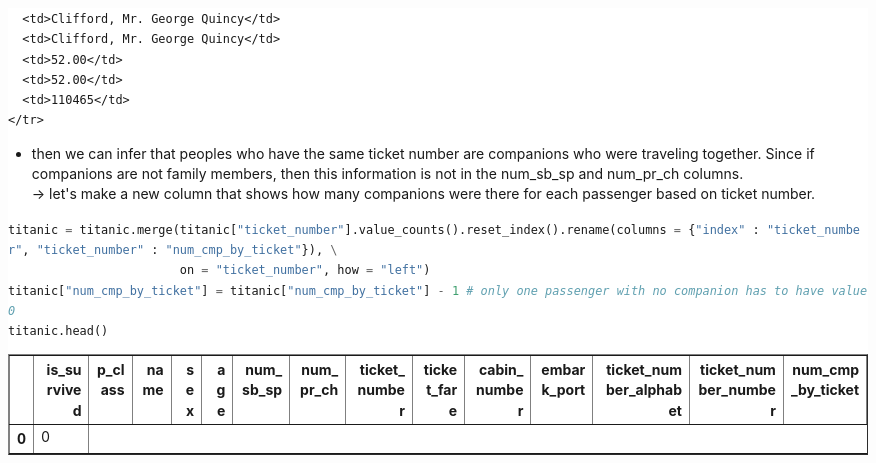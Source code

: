       <td>Clifford, Mr. George Quincy</td>
      <td>Clifford, Mr. George Quincy</td>
      <td>52.00</td>
      <td>52.00</td>
      <td>110465</td>
    </tr>
  </tbody>
</table>
</div>



- then we can infer that peoples who have the same ticket number are companions who were traveling together. Since if companions are not family members, then this information is not in the num_sb_sp and num_pr_ch columns.     
    -> let's make a new column that shows how many companions were there for each passenger based on ticket number.


```python
titanic = titanic.merge(titanic["ticket_number"].value_counts().reset_index().rename(columns = {"index" : "ticket_number", "ticket_number" : "num_cmp_by_ticket"}), \
                        on = "ticket_number", how = "left")
titanic["num_cmp_by_ticket"] = titanic["num_cmp_by_ticket"] - 1 # only one passenger with no companion has to have value 0
titanic.head()
```




<div>
<style scoped>
    .dataframe tbody tr th:only-of-type {
        vertical-align: middle;
    }

    .dataframe tbody tr th {
        vertical-align: top;
    }

    .dataframe thead th {
        text-align: right;
    }
</style>
<table border="1" class="dataframe">
  <thead>
    <tr style="text-align: right;">
      <th></th>
      <th>is_survived</th>
      <th>p_class</th>
      <th>name</th>
      <th>sex</th>
      <th>age</th>
      <th>num_sb_sp</th>
      <th>num_pr_ch</th>
      <th>ticket_number</th>
      <th>ticket_fare</th>
      <th>cabin_number</th>
      <th>embark_port</th>
      <th>ticket_number_alphabet</th>
      <th>ticket_number_number</th>
      <th>num_cmp_by_ticket</th>
    </tr>
  </thead>
  <tbody>
    <tr>
      <th>0</th>
      <td>0</td>